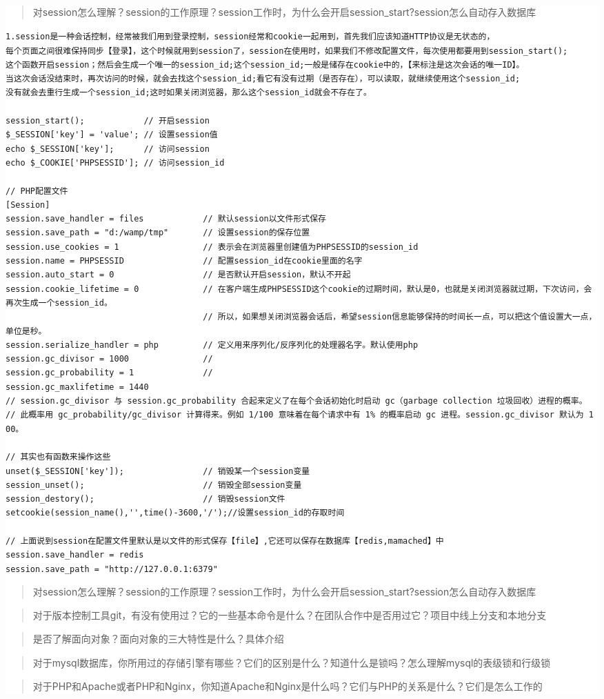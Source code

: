 ```

```

> 对session怎么理解？session的工作原理？session工作时，为什么会开启session_start?session怎么自动存入数据库

```
1.session是一种会话控制，经常被我们用到登录控制，session经常和cookie一起用到，首先我们应该知道HTTP协议是无状态的，
每个页面之间很难保持同步【登录】，这个时候就用到session了，session在使用时，如果我们不修改配置文件，每次使用都要用到session_start();
这个函数开启session；然后会生成一个唯一的session_id;这个session_id;一般是储存在cookie中的，【来标注是这次会话的唯一ID】。
当这次会话没结束时，再次访问的时候，就会去找这个session_id;看它有没有过期（是否存在），可以读取，就继续使用这个session_id;
没有就会去重行生成一个session_id;这时如果关闭浏览器，那么这个session_id就会不存在了。

session_start();			// 开启session
$_SESSION['key'] = 'value';	// 设置session值
echo $_SESSION['key'];		// 访问session
echo $_COOKIE['PHPSESSID'];	// 访问session_id

// PHP配置文件
[Session]
session.save_handler = files 			// 默认session以文件形式保存
session.save_path = "d:/wamp/tmp"		// 设置session的保存位置
session.use_cookies = 1					// 表示会在浏览器里创建值为PHPSESSID的session_id
session.name = PHPSESSID 				// 配置session_id在cookie里面的名字
session.auto_start = 0 					// 是否默认开启session，默认不开起
session.cookie_lifetime = 0 			// 在客户端生成PHPSESSID这个cookie的过期时间，默认是0，也就是关闭浏览器就过期，下次访问，会再次生成一个session_id。
										// 所以，如果想关闭浏览器会话后，希望session信息能够保持的时间长一点，可以把这个值设置大一点，单位是秒。
session.serialize_handler = php 		// 定义用来序列化/反序列化的处理器名字。默认使用php
session.gc_divisor = 1000 				//
session.gc_probability = 1				//
session.gc_maxlifetime = 1440
// session.gc_divisor 与 session.gc_probability 合起来定义了在每个会话初始化时启动 gc（garbage collection 垃圾回收）进程的概率。
// 此概率用 gc_probability/gc_divisor 计算得来。例如 1/100 意味着在每个请求中有 1% 的概率启动 gc 进程。session.gc_divisor 默认为 100。

// 其实也有函数来操作这些
unset($_SESSION['key']);				// 销毁某一个session变量
session_unset();						// 销毁全部session变量
session_destory();						// 销毁session文件
setcookie(session_name(),'',time()-3600,'/');//设置session_id的存取时间

// 上面说到session在配置文件里默认是以文件的形式保存【file】,它还可以保存在数据库【redis,mamached】中 
session.save_handler = redis
session.save_path = "http://127.0.0.1:6379"
```

> 对session怎么理解？session的工作原理？session工作时，为什么会开启session_start?session怎么自动存入数据库
```

```
> 对于版本控制工具git，有没有使用过？它的一些基本命令是什么？在团队合作中是否用过它？项目中线上分支和本地分支
```

```
> 是否了解面向对象？面向对象的三大特性是什么？具体介绍
```

```
> 对于mysql数据库，你所用过的存储引擎有哪些？它们的区别是什么？知道什么是锁吗？怎么理解mysql的表级锁和行级锁
```

```
> 对于PHP和Apache或者PHP和Nginx，你知道Apache和Nginx是什么吗？它们与PHP的关系是什么？它们是怎么工作的
